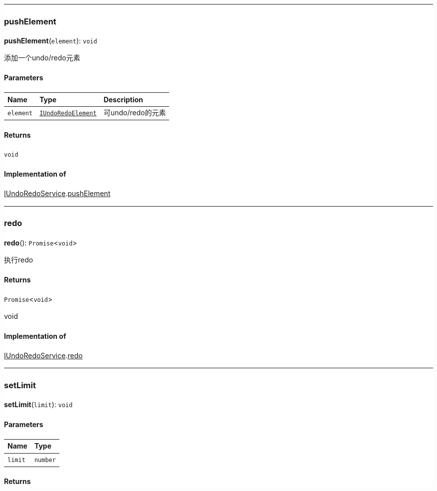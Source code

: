 ***

### pushElement

**pushElement**(`element`): `void`

添加一个undo/redo元素

#### Parameters

| Name | Type | Description |
| :------ | :------ | :------ |
| `element` | [`IUndoRedoElement`](/en/auto-docs/fixed-layout-editor/interfaces/IUndoRedoElement.md) | 可undo/redo的元素 |

#### Returns

`void`

#### Implementation of

[IUndoRedoService](/en/auto-docs/fixed-layout-editor/interfaces/IUndoRedoService.md).[pushElement](/en/auto-docs/fixed-layout-editor/interfaces/IUndoRedoService.md#pushelement)

***

### redo

**redo**(): `Promise`<`void`>

执行redo

#### Returns

`Promise`<`void`>

void

#### Implementation of

[IUndoRedoService](/en/auto-docs/fixed-layout-editor/interfaces/IUndoRedoService.md).[redo](/en/auto-docs/fixed-layout-editor/interfaces/IUndoRedoService.md#redo)

***

### setLimit

**setLimit**(`limit`): `void`

#### Parameters

| Name | Type |
| :------ | :------ |
| `limit` | `number` |

#### Returns
